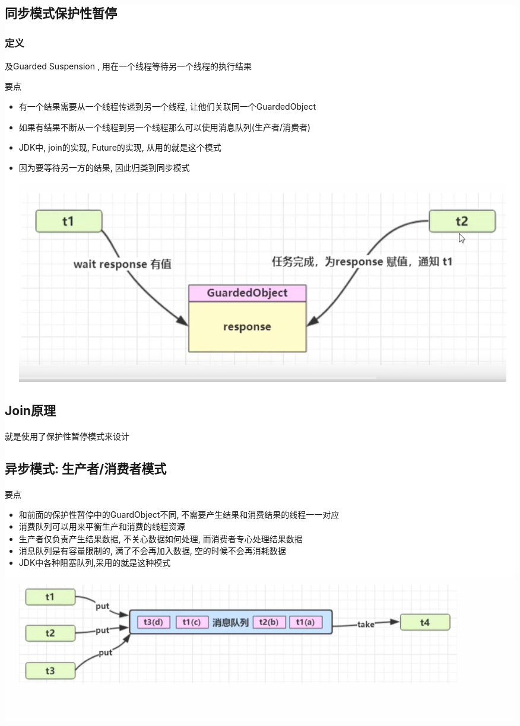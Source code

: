 ## 同步模式保护性暂停

### 定义

及Guarded Suspension , 用在一个线程等待另一个线程的执行结果

要点

- 有一个结果需要从一个线程传递到另一个线程, 让他们关联同一个GuardedObject

- 如果有结果不断从一个线程到另一个线程那么可以使用消息队列(生产者/消费者)

- JDK中, join的实现, Future的实现, 从用的就是这个模式

- 因为要等待另一方的结果, 因此归类到同步模式

  ![image-20210804092100485](images/java面试复习/image-20210804092100485.png)

## Join原理

就是使用了保护性暂停模式来设计

## 异步模式: 生产者/消费者模式

要点

- 和前面的保护性暂停中的GuardObject不同, 不需要产生结果和消费结果的线程一一对应
- 消费队列可以用来平衡生产和消费的线程资源
- 生产者仅负责产生结果数据, 不关心数据如何处理, 而消费者专心处理结果数据
- 消息队列是有容量限制的, 满了不会再加入数据, 空的时候不会再消耗数据
- JDK中各种阻塞队列,采用的就是这种模式

![image-20210804095045725](images/java面试复习/image-20210804095045725.png)
